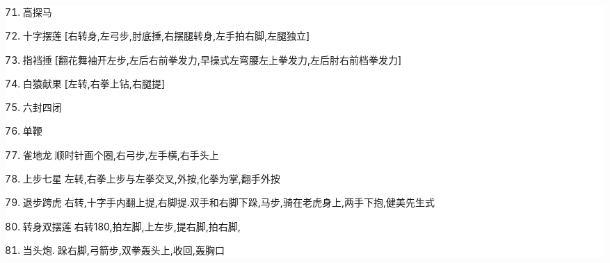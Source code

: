 71. 高探马

72. 十字摆莲
[右转身,左弓步,肘底捶,右摆腿转身,左手拍右脚,左腿独立]

73. 指裆捶
[翻花舞袖开左步,左后右前拳发力,早操式左弯腰左上拳发力,左后肘右前档拳发力]

74. 白猿献果
[左转,右拳上钻,右腿提]

75. 六封四闭
76. 单鞭

77. 雀地龙
顺时针画个圈,右弓步,左手横,右手头上

78. 上步七星
左转,右拳上步与左拳交叉,外按,化拳为掌,翻手外按

79. 退步跨虎
右转,十字手内翻上提,右脚提.双手和右脚下跺,马步,骑在老虎身上,两手下抱,健美先生式

80. 转身双摆莲
右转180,拍左脚,上左步,提右脚,拍右脚,

81. 当头炮.
跺右脚,弓箭步,双拳轰头上,收回,轰胸口
 
